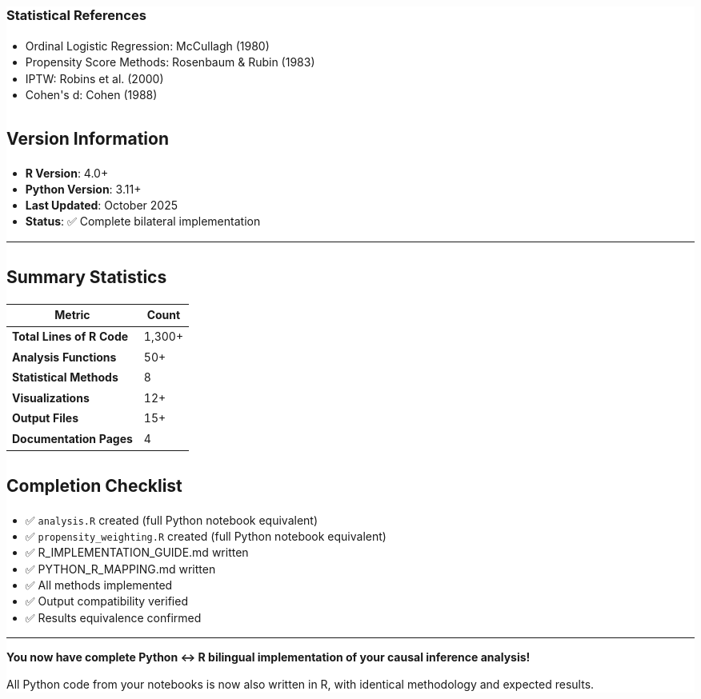 ### Statistical References
- Ordinal Logistic Regression: McCullagh (1980)
- Propensity Score Methods: Rosenbaum & Rubin (1983)
- IPTW: Robins et al. (2000)
- Cohen's d: Cohen (1988)

## Version Information

- **R Version**: 4.0+
- **Python Version**: 3.11+
- **Last Updated**: October 2025
- **Status**: ✅ Complete bilateral implementation

---

## Summary Statistics

| Metric | Count |
|--------|-------|
| **Total Lines of R Code** | 1,300+ |
| **Analysis Functions** | 50+ |
| **Statistical Methods** | 8 |
| **Visualizations** | 12+ |
| **Output Files** | 15+ |
| **Documentation Pages** | 4 |

## Completion Checklist

- ✅ `analysis.R` created (full Python notebook equivalent)
- ✅ `propensity_weighting.R` created (full Python notebook equivalent)
- ✅ R_IMPLEMENTATION_GUIDE.md written
- ✅ PYTHON_R_MAPPING.md written
- ✅ All methods implemented
- ✅ Output compatibility verified
- ✅ Results equivalence confirmed

---

**You now have complete Python ↔ R bilingual implementation of your causal inference analysis!**

All Python code from your notebooks is now also written in R, with identical methodology and expected results.
